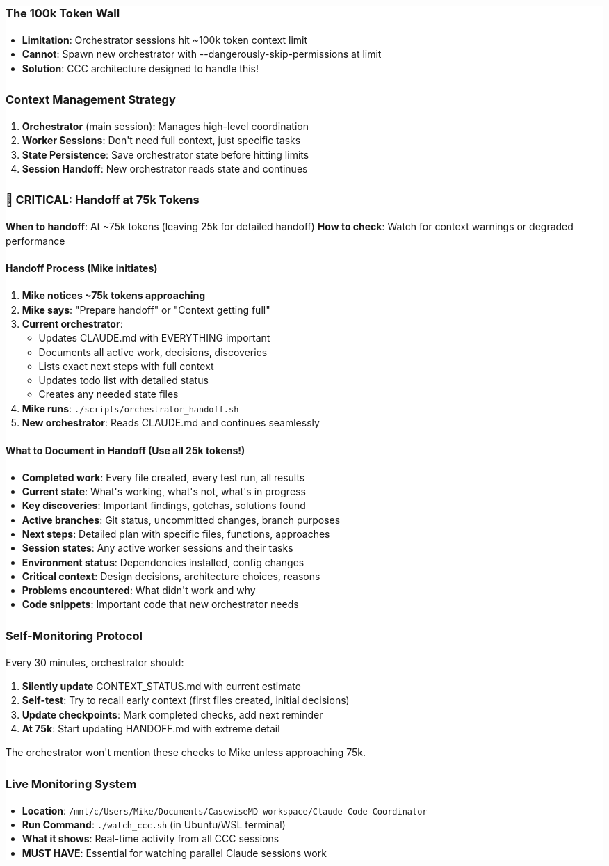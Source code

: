 ### The 100k Token Wall
- **Limitation**: Orchestrator sessions hit ~100k token context limit
- **Cannot**: Spawn new orchestrator with --dangerously-skip-permissions at limit
- **Solution**: CCC architecture designed to handle this!

### Context Management Strategy
1. **Orchestrator** (main session): Manages high-level coordination
2. **Worker Sessions**: Don't need full context, just specific tasks
3. **State Persistence**: Save orchestrator state before hitting limits
4. **Session Handoff**: New orchestrator reads state and continues

### 🚨 CRITICAL: Handoff at 75k Tokens
**When to handoff**: At ~75k tokens (leaving 25k for detailed handoff)
**How to check**: Watch for context warnings or degraded performance

#### Handoff Process (Mike initiates)
1. **Mike notices ~75k tokens approaching**
2. **Mike says**: "Prepare handoff" or "Context getting full"
3. **Current orchestrator**:
   - Updates CLAUDE.md with EVERYTHING important
   - Documents all active work, decisions, discoveries
   - Lists exact next steps with full context
   - Updates todo list with detailed status
   - Creates any needed state files
4. **Mike runs**: `./scripts/orchestrator_handoff.sh`
5. **New orchestrator**: Reads CLAUDE.md and continues seamlessly

#### What to Document in Handoff (Use all 25k tokens!)
- **Completed work**: Every file created, every test run, all results
- **Current state**: What's working, what's not, what's in progress
- **Key discoveries**: Important findings, gotchas, solutions found
- **Active branches**: Git status, uncommitted changes, branch purposes
- **Next steps**: Detailed plan with specific files, functions, approaches
- **Session states**: Any active worker sessions and their tasks
- **Environment status**: Dependencies installed, config changes
- **Critical context**: Design decisions, architecture choices, reasons
- **Problems encountered**: What didn't work and why
- **Code snippets**: Important code that new orchestrator needs

### Self-Monitoring Protocol
Every 30 minutes, orchestrator should:
1. **Silently update** CONTEXT_STATUS.md with current estimate
2. **Self-test**: Try to recall early context (first files created, initial decisions)
3. **Update checkpoints**: Mark completed checks, add next reminder
4. **At 75k**: Start updating HANDOFF.md with extreme detail

The orchestrator won't mention these checks to Mike unless approaching 75k.

### Live Monitoring System
- **Location**: `/mnt/c/Users/Mike/Documents/CasewiseMD-workspace/Claude Code Coordinator`
- **Run Command**: `./watch_ccc.sh` (in Ubuntu/WSL terminal)
- **What it shows**: Real-time activity from all CCC sessions
- **MUST HAVE**: Essential for watching parallel Claude sessions work
